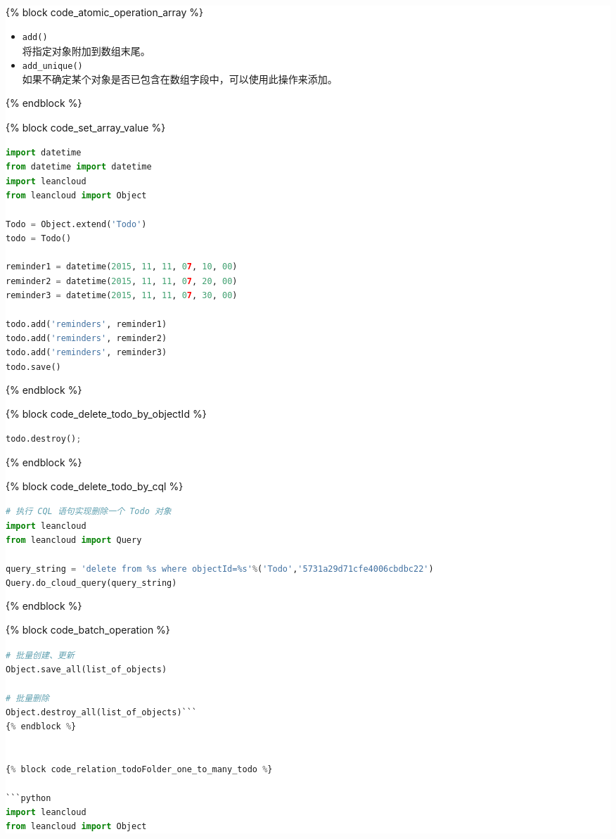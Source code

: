 

{% block code_atomic_operation_array %}

* `add()`<br>
  将指定对象附加到数组末尾。
* `add_unique()`<br>
  如果不确定某个对象是否已包含在数组字段中，可以使用此操作来添加。

{% endblock %}

{% block code_set_array_value %}

```python
import datetime
from datetime import datetime
import leancloud
from leancloud import Object

Todo = Object.extend('Todo')
todo = Todo()

reminder1 = datetime(2015, 11, 11, 07, 10, 00)
reminder2 = datetime(2015, 11, 11, 07, 20, 00)
reminder3 = datetime(2015, 11, 11, 07, 30, 00)

todo.add('reminders', reminder1)
todo.add('reminders', reminder2)
todo.add('reminders', reminder3)
todo.save()
```
{% endblock %}


{% block code_delete_todo_by_objectId %}

```python
todo.destroy();
```
{% endblock %}


{% block code_delete_todo_by_cql %}

```python
# 执行 CQL 语句实现删除一个 Todo 对象
import leancloud
from leancloud import Query

query_string = 'delete from %s where objectId=%s'%('Todo','5731a29d71cfe4006cbdbc22')
Query.do_cloud_query(query_string)
```
{% endblock %}



{% block code_batch_operation %}

```python
# 批量创建、更新
Object.save_all(list_of_objects)

# 批量删除
Object.destroy_all(list_of_objects)```
{% endblock %}


{% block code_relation_todoFolder_one_to_many_todo %}

```python
import leancloud
from leancloud import Object
```